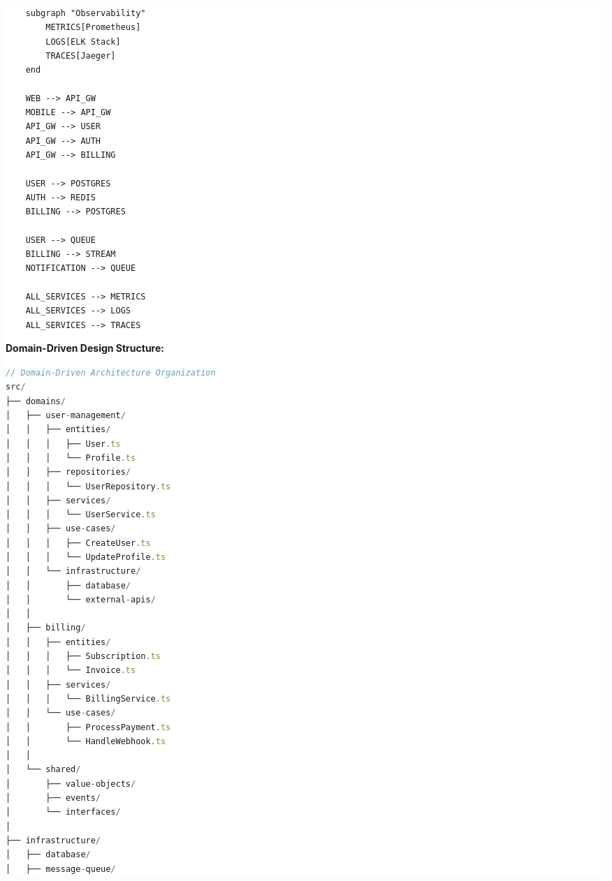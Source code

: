 ```mermaid
    subgraph "Observability"
        METRICS[Prometheus]
        LOGS[ELK Stack]
        TRACES[Jaeger]
    end

    WEB --> API_GW
    MOBILE --> API_GW
    API_GW --> USER
    API_GW --> AUTH
    API_GW --> BILLING
    
    USER --> POSTGRES
    AUTH --> REDIS
    BILLING --> POSTGRES
    
    USER --> QUEUE
    BILLING --> STREAM
    NOTIFICATION --> QUEUE
    
    ALL_SERVICES --> METRICS
    ALL_SERVICES --> LOGS
    ALL_SERVICES --> TRACES
```

**Domain-Driven Design Structure:**

```typescript
// Domain-Driven Architecture Organization
src/
├── domains/
│   ├── user-management/
│   │   ├── entities/
│   │   │   ├── User.ts
│   │   │   └── Profile.ts
│   │   ├── repositories/
│   │   │   └── UserRepository.ts
│   │   ├── services/
│   │   │   └── UserService.ts
│   │   ├── use-cases/
│   │   │   ├── CreateUser.ts
│   │   │   └── UpdateProfile.ts
│   │   └── infrastructure/
│   │       ├── database/
│   │       └── external-apis/
│   │
│   ├── billing/
│   │   ├── entities/
│   │   │   ├── Subscription.ts
│   │   │   └── Invoice.ts
│   │   ├── services/
│   │   │   └── BillingService.ts
│   │   └── use-cases/
│   │       ├── ProcessPayment.ts
│   │       └── HandleWebhook.ts
│   │
│   └── shared/
│       ├── value-objects/
│       ├── events/
│       └── interfaces/
│
├── infrastructure/
│   ├── database/
│   ├── message-queue/
```